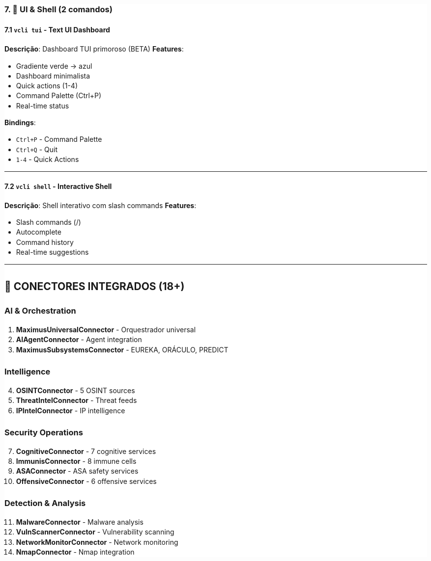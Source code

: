 
### 7. 🎨 UI & Shell (2 comandos)

#### 7.1 `vcli tui` - Text UI Dashboard
**Descrição**: Dashboard TUI primoroso (BETA)
**Features**:
- Gradiente verde → azul
- Dashboard minimalista
- Quick actions (1-4)
- Command Palette (Ctrl+P)
- Real-time status

**Bindings**:
- `Ctrl+P` - Command Palette
- `Ctrl+Q` - Quit
- `1-4` - Quick Actions

---

#### 7.2 `vcli shell` - Interactive Shell
**Descrição**: Shell interativo com slash commands
**Features**:
- Slash commands (/)
- Autocomplete
- Command history
- Real-time suggestions

---

## 🔗 CONECTORES INTEGRADOS (18+)

### AI & Orchestration
1. **MaximusUniversalConnector** - Orquestrador universal
2. **AIAgentConnector** - Agent integration
3. **MaximusSubsystemsConnector** - EUREKA, ORÁCULO, PREDICT

### Intelligence
4. **OSINTConnector** - 5 OSINT sources
5. **ThreatIntelConnector** - Threat feeds
6. **IPIntelConnector** - IP intelligence

### Security Operations
7. **CognitiveConnector** - 7 cognitive services
8. **ImmunisConnector** - 8 immune cells
9. **ASAConnector** - ASA safety services
10. **OffensiveConnector** - 6 offensive services

### Detection & Analysis
11. **MalwareConnector** - Malware analysis
12. **VulnScannerConnector** - Vulnerability scanning
13. **NetworkMonitorConnector** - Network monitoring
14. **NmapConnector** - Nmap integration
